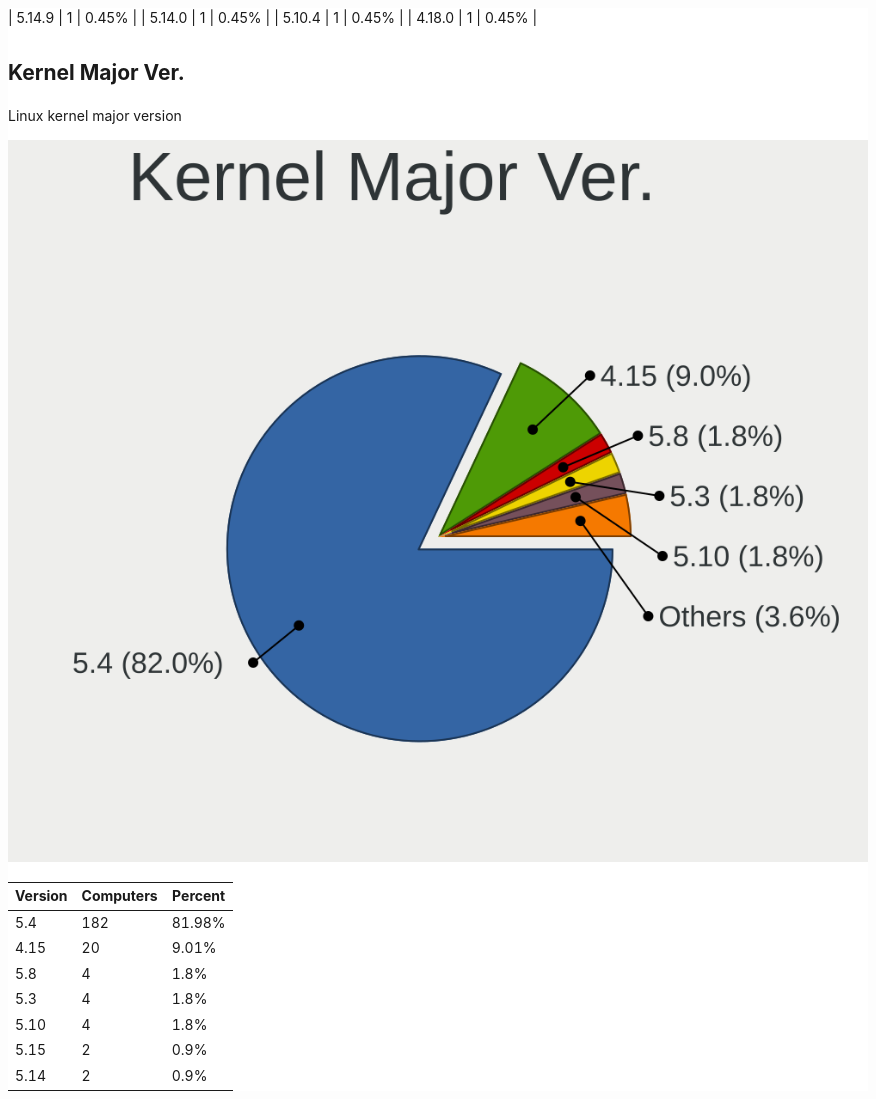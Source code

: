 | 5.14.9  | 1         | 0.45%   |
| 5.14.0  | 1         | 0.45%   |
| 5.10.4  | 1         | 0.45%   |
| 4.18.0  | 1         | 0.45%   |

Kernel Major Ver.
-----------------

Linux kernel major version

![Kernel Major Ver.](./All/images/pie_chart/os_kernel_major.svg)


| Version | Computers | Percent |
|---------|-----------|---------|
| 5.4     | 182       | 81.98%  |
| 4.15    | 20        | 9.01%   |
| 5.8     | 4         | 1.8%    |
| 5.3     | 4         | 1.8%    |
| 5.10    | 4         | 1.8%    |
| 5.15    | 2         | 0.9%    |
| 5.14    | 2         | 0.9%    |